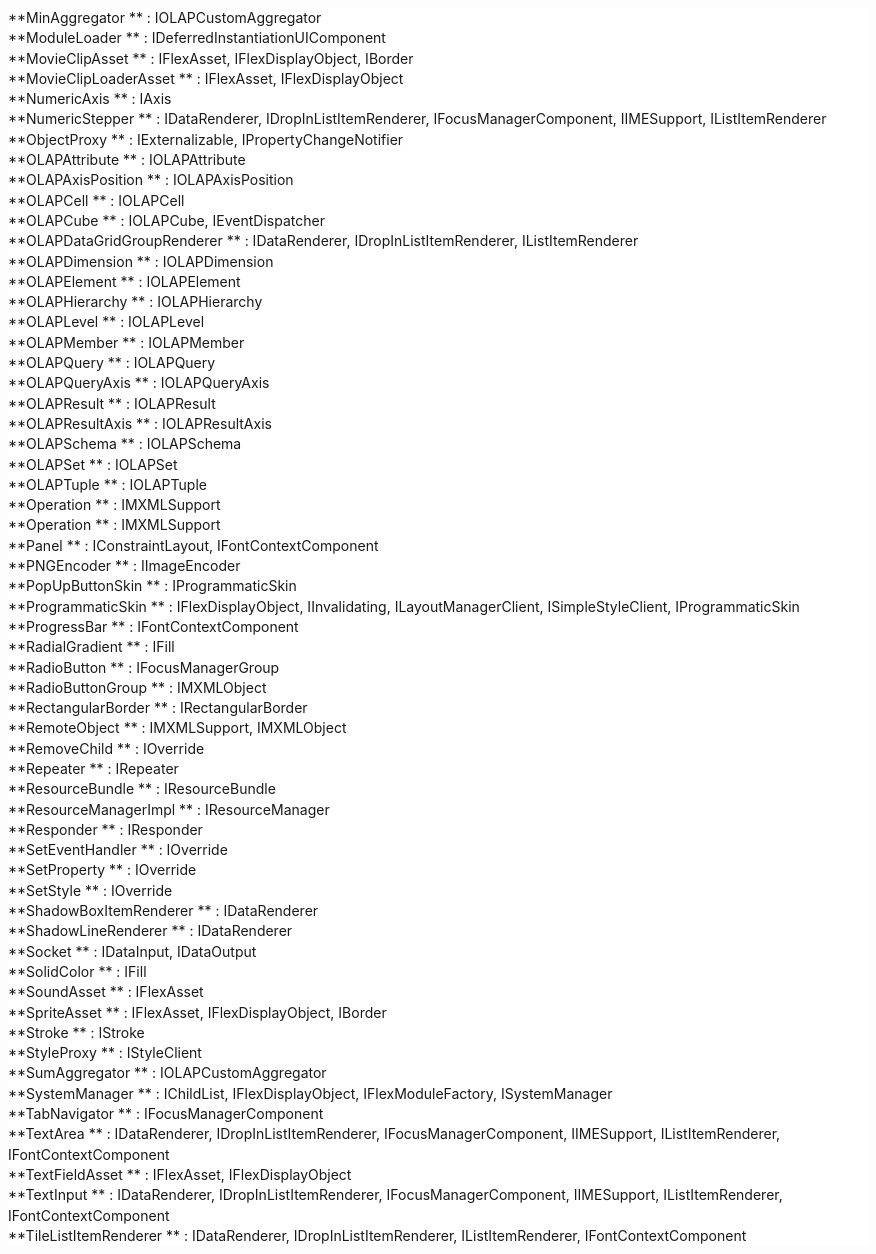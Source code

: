 **MinAggregator ** : IOLAPCustomAggregator  
**ModuleLoader ** : IDeferredInstantiationUIComponent  
**MovieClipAsset ** : IFlexAsset, IFlexDisplayObject, IBorder  
**MovieClipLoaderAsset ** : IFlexAsset, IFlexDisplayObject  
**NumericAxis ** : IAxis  
**NumericStepper ** : IDataRenderer, IDropInListItemRenderer, IFocusManagerComponent, IIMESupport, IListItemRenderer  
**ObjectProxy ** : IExternalizable, IPropertyChangeNotifier  
**OLAPAttribute ** : IOLAPAttribute  
**OLAPAxisPosition ** : IOLAPAxisPosition  
**OLAPCell ** : IOLAPCell  
**OLAPCube ** : IOLAPCube, IEventDispatcher  
**OLAPDataGridGroupRenderer ** : IDataRenderer, IDropInListItemRenderer, IListItemRenderer  
**OLAPDimension ** : IOLAPDimension  
**OLAPElement ** : IOLAPElement  
**OLAPHierarchy ** : IOLAPHierarchy  
**OLAPLevel ** : IOLAPLevel  
**OLAPMember ** : IOLAPMember  
**OLAPQuery ** : IOLAPQuery  
**OLAPQueryAxis ** : IOLAPQueryAxis  
**OLAPResult ** : IOLAPResult  
**OLAPResultAxis ** : IOLAPResultAxis  
**OLAPSchema ** : IOLAPSchema  
**OLAPSet ** : IOLAPSet  
**OLAPTuple ** : IOLAPTuple  
**Operation ** : IMXMLSupport  
**Operation ** : IMXMLSupport  
**Panel ** : IConstraintLayout, IFontContextComponent  
**PNGEncoder ** : IImageEncoder  
**PopUpButtonSkin ** : IProgrammaticSkin  
**ProgrammaticSkin ** : IFlexDisplayObject, IInvalidating, ILayoutManagerClient, ISimpleStyleClient, IProgrammaticSkin  
**ProgressBar ** : IFontContextComponent  
**RadialGradient ** : IFill  
**RadioButton ** : IFocusManagerGroup  
**RadioButtonGroup ** : IMXMLObject  
**RectangularBorder ** : IRectangularBorder  
**RemoteObject ** : IMXMLSupport, IMXMLObject  
**RemoveChild ** : IOverride  
**Repeater ** : IRepeater  
**ResourceBundle ** : IResourceBundle  
**ResourceManagerImpl ** : IResourceManager  
**Responder ** : IResponder  
**SetEventHandler ** : IOverride  
**SetProperty ** : IOverride  
**SetStyle ** : IOverride  
**ShadowBoxItemRenderer ** : IDataRenderer  
**ShadowLineRenderer ** : IDataRenderer  
**Socket ** : IDataInput, IDataOutput  
**SolidColor ** : IFill  
**SoundAsset ** : IFlexAsset  
**SpriteAsset ** : IFlexAsset, IFlexDisplayObject, IBorder  
**Stroke ** : IStroke  
**StyleProxy ** : IStyleClient  
**SumAggregator ** : IOLAPCustomAggregator  
**SystemManager ** : IChildList, IFlexDisplayObject, IFlexModuleFactory, ISystemManager  
**TabNavigator ** : IFocusManagerComponent  
**TextArea ** : IDataRenderer, IDropInListItemRenderer, IFocusManagerComponent, IIMESupport, IListItemRenderer, IFontContextComponent  
**TextFieldAsset ** : IFlexAsset, IFlexDisplayObject  
**TextInput ** : IDataRenderer, IDropInListItemRenderer, IFocusManagerComponent, IIMESupport, IListItemRenderer, IFontContextComponent  
**TileListItemRenderer ** : IDataRenderer, IDropInListItemRenderer, IListItemRenderer, IFontContextComponent  